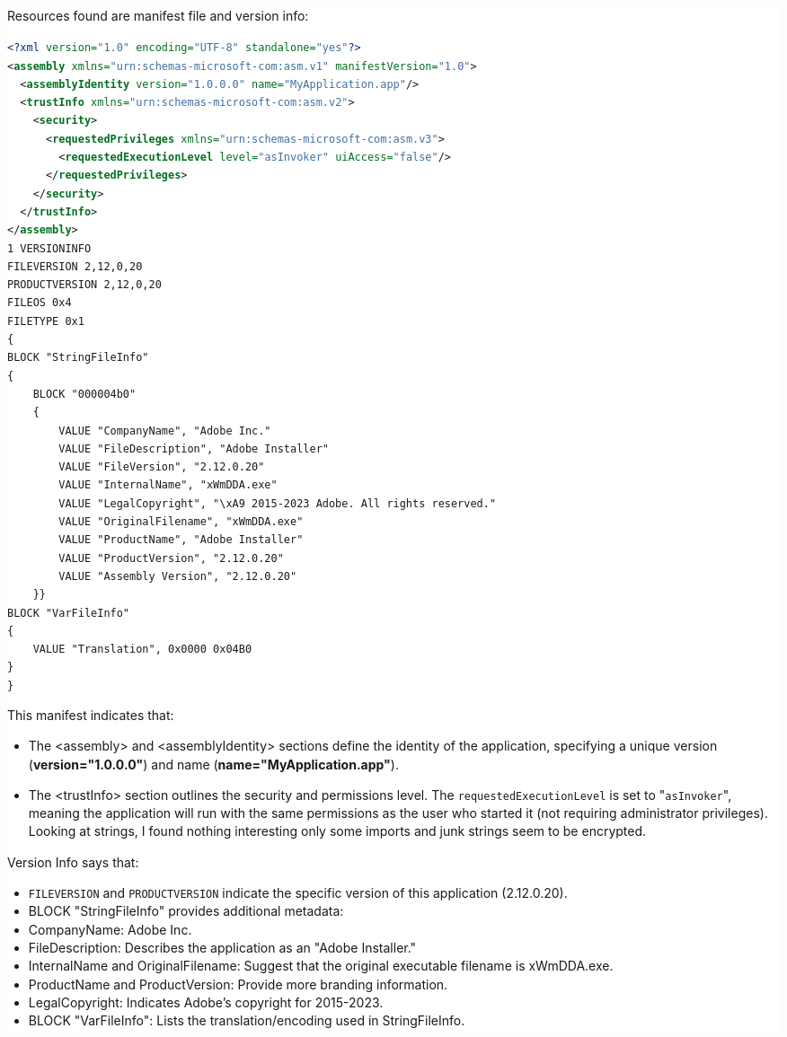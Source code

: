 
Resources found are manifest file and version info:

``` xml
<?xml version="1.0" encoding="UTF-8" standalone="yes"?>
<assembly xmlns="urn:schemas-microsoft-com:asm.v1" manifestVersion="1.0">
  <assemblyIdentity version="1.0.0.0" name="MyApplication.app"/>
  <trustInfo xmlns="urn:schemas-microsoft-com:asm.v2">
    <security>
      <requestedPrivileges xmlns="urn:schemas-microsoft-com:asm.v3">
        <requestedExecutionLevel level="asInvoker" uiAccess="false"/>
      </requestedPrivileges>
    </security>
  </trustInfo>
</assembly>
1 VERSIONINFO
FILEVERSION 2,12,0,20
PRODUCTVERSION 2,12,0,20
FILEOS 0x4
FILETYPE 0x1
{
BLOCK "StringFileInfo"
{
    BLOCK "000004b0"
    {
        VALUE "CompanyName", "Adobe Inc."
        VALUE "FileDescription", "Adobe Installer"
        VALUE "FileVersion", "2.12.0.20"
        VALUE "InternalName", "xWmDDA.exe"
        VALUE "LegalCopyright", "\xA9 2015-2023 Adobe. All rights reserved."
        VALUE "OriginalFilename", "xWmDDA.exe"
        VALUE "ProductName", "Adobe Installer"
        VALUE "ProductVersion", "2.12.0.20"
        VALUE "Assembly Version", "2.12.0.20"
    }}
BLOCK "VarFileInfo"
{
    VALUE "Translation", 0x0000 0x04B0  
}
}

```
This manifest indicates that:
- The \<assembly\> and \<assemblyIdentity\> sections define the identity of the application, specifying a unique version (**version="1.0.0.0"**) and name (**name="MyApplication.app"**).

- The \<trustInfo\> section outlines the security and permissions level. The `requestedExecutionLevel` is set to "`asInvoker`", meaning the application will run with the same permissions as the user who started it (not requiring administrator privileges). Looking at strings, I found nothing interesting only some imports and junk strings seem to be encrypted.

Version Info says that:
- `FILEVERSION` and `PRODUCTVERSION` indicate the specific version of this application (2.12.0.20).
-  BLOCK "StringFileInfo" provides additional metadata:
- CompanyName: Adobe Inc.
- FileDescription: Describes the application as an "Adobe Installer."
- InternalName and OriginalFilename: Suggest that the original executable filename is xWmDDA.exe.
- ProductName and ProductVersion: Provide more branding information.
- LegalCopyright: 
Indicates Adobe’s copyright for 2015-2023.
- BLOCK "VarFileInfo": Lists the translation/encoding used in StringFileInfo.
